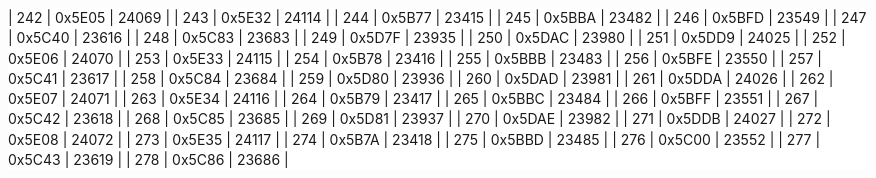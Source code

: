 |     242 | 0x5E05      |       24069 |
|     243 | 0x5E32      |       24114 |
|     244 | 0x5B77      |       23415 |
|     245 | 0x5BBA      |       23482 |
|     246 | 0x5BFD      |       23549 |
|     247 | 0x5C40      |       23616 |
|     248 | 0x5C83      |       23683 |
|     249 | 0x5D7F      |       23935 |
|     250 | 0x5DAC      |       23980 |
|     251 | 0x5DD9      |       24025 |
|     252 | 0x5E06      |       24070 |
|     253 | 0x5E33      |       24115 |
|     254 | 0x5B78      |       23416 |
|     255 | 0x5BBB      |       23483 |
|     256 | 0x5BFE      |       23550 |
|     257 | 0x5C41      |       23617 |
|     258 | 0x5C84      |       23684 |
|     259 | 0x5D80      |       23936 |
|     260 | 0x5DAD      |       23981 |
|     261 | 0x5DDA      |       24026 |
|     262 | 0x5E07      |       24071 |
|     263 | 0x5E34      |       24116 |
|     264 | 0x5B79      |       23417 |
|     265 | 0x5BBC      |       23484 |
|     266 | 0x5BFF      |       23551 |
|     267 | 0x5C42      |       23618 |
|     268 | 0x5C85      |       23685 |
|     269 | 0x5D81      |       23937 |
|     270 | 0x5DAE      |       23982 |
|     271 | 0x5DDB      |       24027 |
|     272 | 0x5E08      |       24072 |
|     273 | 0x5E35      |       24117 |
|     274 | 0x5B7A      |       23418 |
|     275 | 0x5BBD      |       23485 |
|     276 | 0x5C00      |       23552 |
|     277 | 0x5C43      |       23619 |
|     278 | 0x5C86      |       23686 |